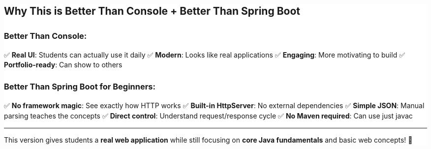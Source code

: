 ## Why This is Better Than Console + Better Than Spring Boot

### Better Than Console:
✅ **Real UI**: Students can actually use it daily
✅ **Modern**: Looks like real applications
✅ **Engaging**: More motivating to build
✅ **Portfolio-ready**: Can show to others

### Better Than Spring Boot for Beginners:
✅ **No framework magic**: See exactly how HTTP works
✅ **Built-in HttpServer**: No external dependencies
✅ **Simple JSON**: Manual parsing teaches the concepts
✅ **Direct control**: Understand request/response cycle
✅ **No Maven required**: Can use just javac

---

This version gives students a **real web application** while still focusing on **core Java fundamentals** and basic web concepts! 🚀

